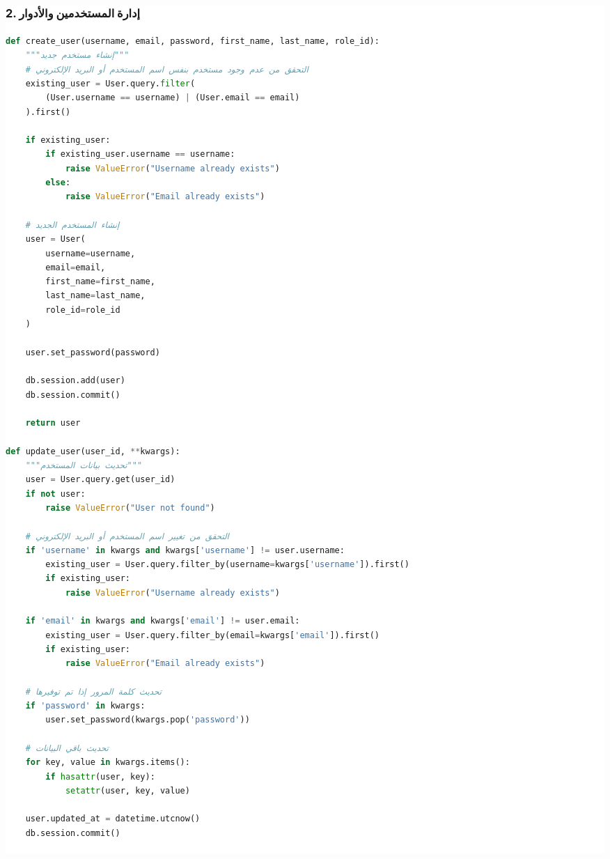 ```python
```

### 2. إدارة المستخدمين والأدوار

```python
def create_user(username, email, password, first_name, last_name, role_id):
    """إنشاء مستخدم جديد"""
    # التحقق من عدم وجود مستخدم بنفس اسم المستخدم أو البريد الإلكتروني
    existing_user = User.query.filter(
        (User.username == username) | (User.email == email)
    ).first()
    
    if existing_user:
        if existing_user.username == username:
            raise ValueError("Username already exists")
        else:
            raise ValueError("Email already exists")
    
    # إنشاء المستخدم الجديد
    user = User(
        username=username,
        email=email,
        first_name=first_name,
        last_name=last_name,
        role_id=role_id
    )
    
    user.set_password(password)
    
    db.session.add(user)
    db.session.commit()
    
    return user

def update_user(user_id, **kwargs):
    """تحديث بيانات المستخدم"""
    user = User.query.get(user_id)
    if not user:
        raise ValueError("User not found")
    
    # التحقق من تغيير اسم المستخدم أو البريد الإلكتروني
    if 'username' in kwargs and kwargs['username'] != user.username:
        existing_user = User.query.filter_by(username=kwargs['username']).first()
        if existing_user:
            raise ValueError("Username already exists")
    
    if 'email' in kwargs and kwargs['email'] != user.email:
        existing_user = User.query.filter_by(email=kwargs['email']).first()
        if existing_user:
            raise ValueError("Email already exists")
    
    # تحديث كلمة المرور إذا تم توفيرها
    if 'password' in kwargs:
        user.set_password(kwargs.pop('password'))
    
    # تحديث باقي البيانات
    for key, value in kwargs.items():
        if hasattr(user, key):
            setattr(user, key, value)
    
    user.updated_at = datetime.utcnow()
    db.session.commit()
    
```